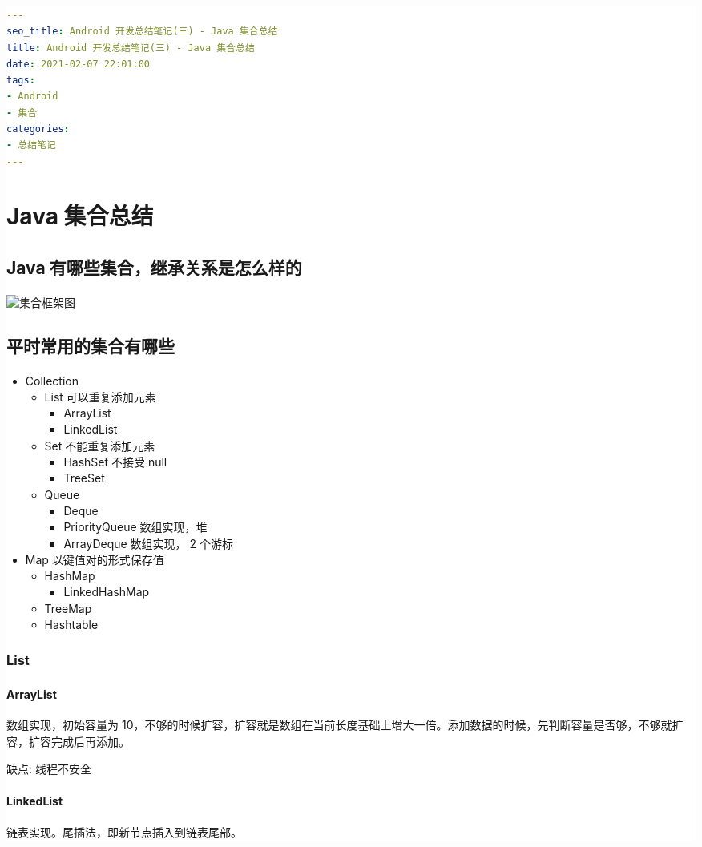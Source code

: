 ```yaml
---
seo_title: Android 开发总结笔记(三) - Java 集合总结
title: Android 开发总结笔记(三) - Java 集合总结
date: 2021-02-07 22:01:00
tags:
- Android
- 集合
categories: 
- 总结笔记
---
```


# Java 集合总结

## Java 有哪些集合，继承关系是怎么样的

![集合框架图](https://i.loli.net/2020/06/25/1WJPcAhjOQtyINo.png)

## 平时常用的集合有哪些

- Collection
    - List 可以重复添加元素
        - ArrayList
        - LinkedList
    - Set 不能重复添加元素
        - HashSet 不接受 null 
        - TreeSet
    - Queue
        - Deque
        - PriorityQueue 数组实现，堆
        - ArrayDeque 数组实现， 2 个游标
- Map 以键值对的形式保存值
    - HashMap
        - LinkedHashMap
    - TreeMap
    - Hashtable

### List

#### ArrayList

数组实现，初始容量为 10，不够的时候扩容，扩容就是数组在当前长度基础上增大一倍。添加数据的时候，先判断容量是否够，不够就扩容，扩容完成后再添加。

缺点: 线程不安全

#### LinkedList

链表实现。尾插法，即新节点插入到链表尾部。
